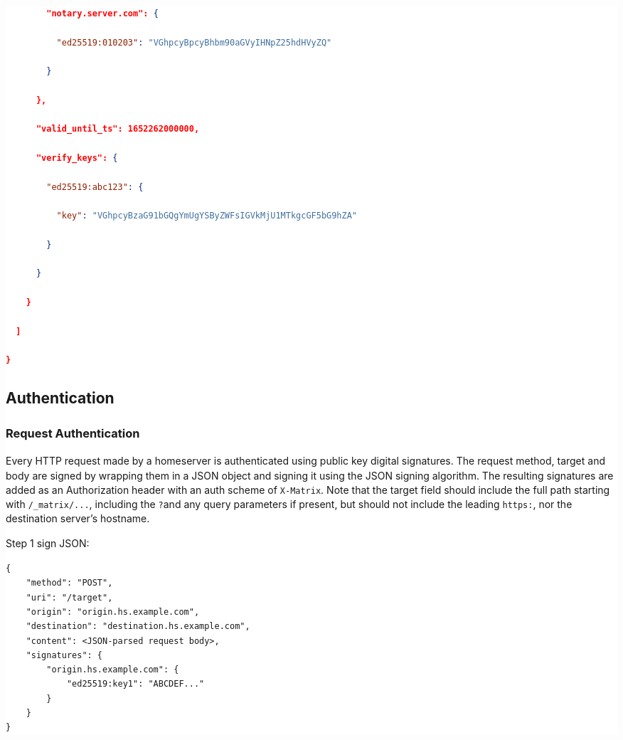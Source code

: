 ```json
        "notary.server.com": {

          "ed25519:010203": "VGhpcyBpcyBhbm90aGVyIHNpZ25hdHVyZQ"

        }

      },

      "valid_until_ts": 1652262000000,

      "verify_keys": {

        "ed25519:abc123": {

          "key": "VGhpcyBzaG91bGQgYmUgYSByZWFsIGVkMjU1MTkgcGF5bG9hZA"

        }

      }

    }

  ]

}
```

## Authentication

### Request Authentication

Every HTTP request made by a homeserver is authenticated using public key digital signatures. The request method, target and body are signed by wrapping them in a JSON object and signing it using the JSON signing algorithm. The resulting signatures are added as an Authorization header with an auth scheme of `X-Matrix`. Note that the target field should include the full path starting with `/_matrix/...`, including the `?`and any query parameters if present, but should not include the leading `https:`, nor the destination server’s hostname.

Step 1 sign JSON:

```
{
    "method": "POST",
    "uri": "/target",
    "origin": "origin.hs.example.com",
    "destination": "destination.hs.example.com",
    "content": <JSON-parsed request body>,
    "signatures": {
        "origin.hs.example.com": {
            "ed25519:key1": "ABCDEF..."
        }
    }
}
```
